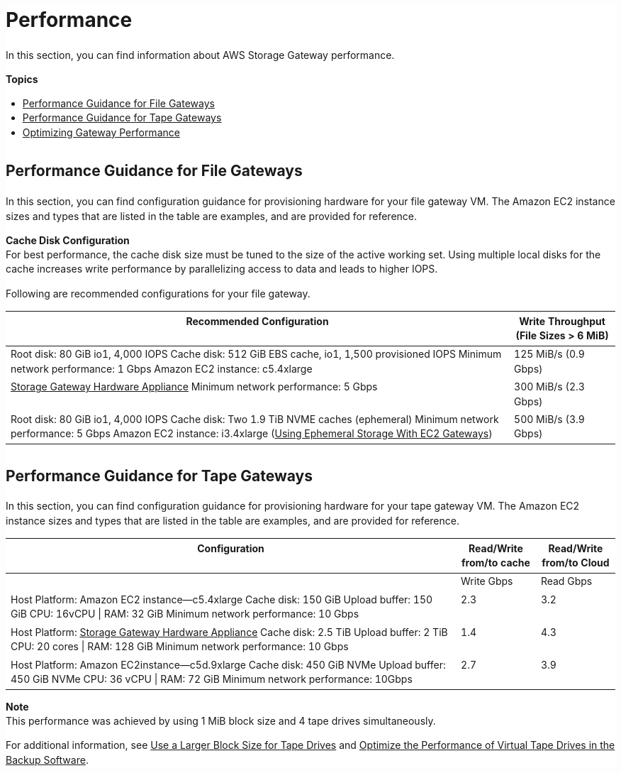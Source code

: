 # Performance<a name="Performance"></a>

In this section, you can find information about AWS Storage Gateway performance\.

**Topics**
+ [Performance Guidance for File Gateways](#performance-fgw)
+ [Performance Guidance for Tape Gateways](#performance-tgw)
+ [Optimizing Gateway Performance](#Optimizing-common)

## Performance Guidance for File Gateways<a name="performance-fgw"></a>

In this section, you can find configuration guidance for provisioning hardware for your file gateway VM\. The Amazon EC2 instance sizes and types that are listed in the table are examples, and are provided for reference\.

**Cache Disk Configuration**  
For best performance, the cache disk size must be tuned to the size of the active working set\. Using multiple local disks for the cache increases write performance by parallelizing access to data and leads to higher IOPS\.

Following are recommended configurations for your file gateway\. 


| Recommended Configuration  | Write Throughput \(File Sizes > 6 MiB\) | 
| --- | --- | 
|  Root disk: 80 GiB io1, 4,000 IOPS Cache disk: 512 GiB EBS cache, io1, 1,500 provisioned IOPS  Minimum network performance: 1 Gbps Amazon EC2 instance: c5\.4xlarge  | 125 MiB/s \(0\.9 Gbps\) | 
| [Storage Gateway Hardware Appliance](https://www.amazon.com/dp/B079RBVX3M) Minimum network performance: 5 Gbps  | 300 MiB/s \(2\.3 Gbps\) | 
|  Root disk: 80 GiB io1, 4,000 IOPS Cache disk: Two 1\.9 TiB NVME caches \(ephemeral\) Minimum network performance: 5 Gbps Amazon EC2 instance: i3\.4xlarge \([Using Ephemeral Storage With EC2 Gateways](ManagingLocalStorage-common.md#ephemral-disk-cache)\)   | 500 MiB/s \(3\.9 Gbps\) | 

## Performance Guidance for Tape Gateways<a name="performance-tgw"></a>

In this section, you can find configuration guidance for provisioning hardware for your tape gateway VM\. The Amazon EC2 instance sizes and types that are listed in the table are examples, and are provided for reference\.


| Configuration | Read/Write from/to cache | Read/Write from/to Cloud | 
| --- | --- | --- | 
|  | Write Gbps  | Read Gbps  | Write Gbps  | Read Gbps  | 
|  Host Platform: Amazon EC2 instance—c5\.4xlarge  Cache disk: 150 GiB Upload buffer: 150 GiB CPU: 16vCPU \| RAM: 32 GiB Minimum network performance: 10 Gbps  | 2\.3  | 3\.2  | 1\.2  | 0\.6  | 
|  Host Platform: [Storage Gateway Hardware Appliance](https://www.amazon.com/dp/B079RBVX3M) Cache disk: 2\.5 TiB Upload buffer: 2 TiB CPU: 20 cores \| RAM: 128 GiB Minimum network performance: 10 Gbps  | 1\.4  | 4\.3  | 1\.4  | 0\.5  | 
|  Host Platform: Amazon EC2instance—c5d\.9xlarge Cache disk: 450 GiB NVMe Upload buffer: 450 GiB NVMe CPU: 36 vCPU \| RAM: 72 GiB Minimum network performance: 10Gbps  | 2\.7  | 3\.9  | 1\.3  | 0\.7  | 

**Note**  
This performance was achieved by using 1 MiB block size and 4 tape drives simultaneously\. 

For additional information, see [Use a Larger Block Size for Tape Drives](#block-size) and [Optimize the Performance of Virtual Tape Drives in the Backup Software](#optimize-virtual-tape-drive)\.
